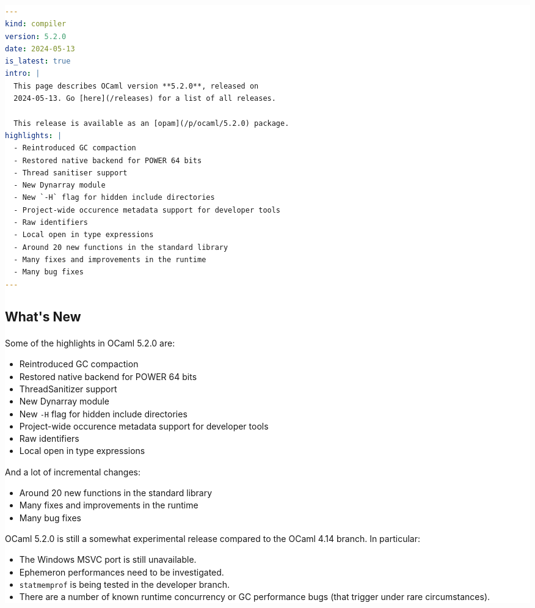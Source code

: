 ```yaml
---
kind: compiler
version: 5.2.0
date: 2024-05-13
is_latest: true
intro: |
  This page describes OCaml version **5.2.0**, released on
  2024-05-13. Go [here](/releases) for a list of all releases.

  This release is available as an [opam](/p/ocaml/5.2.0) package.
highlights: |
  - Reintroduced GC compaction
  - Restored native backend for POWER 64 bits
  - Thread sanitiser support
  - New Dynarray module
  - New `-H` flag for hidden include directories
  - Project-wide occurence metadata support for developer tools
  - Raw identifiers
  - Local open in type expressions
  - Around 20 new functions in the standard library
  - Many fixes and improvements in the runtime
  - Many bug fixes
---
```


## What's New

Some of the highlights in OCaml 5.2.0 are:
- Reintroduced GC compaction
- Restored native backend for POWER 64 bits
- ThreadSanitizer support
- New Dynarray module
- New `-H` flag for hidden include directories
- Project-wide occurence metadata support for developer tools
- Raw identifiers
- Local open in type expressions

And a lot of incremental changes:
- Around 20 new functions in the standard library
- Many fixes and improvements in the runtime
- Many bug fixes


OCaml 5.2.0 is still a somewhat experimental release compared to the OCaml
4.14 branch. In particular:

   - The Windows MSVC port is still unavailable.
   - Ephemeron performances need to be investigated.
   - `statmemprof` is being tested in the developer branch.
   - There are a number of known runtime concurrency or GC performance bugs
     (that trigger under rare circumstances).
